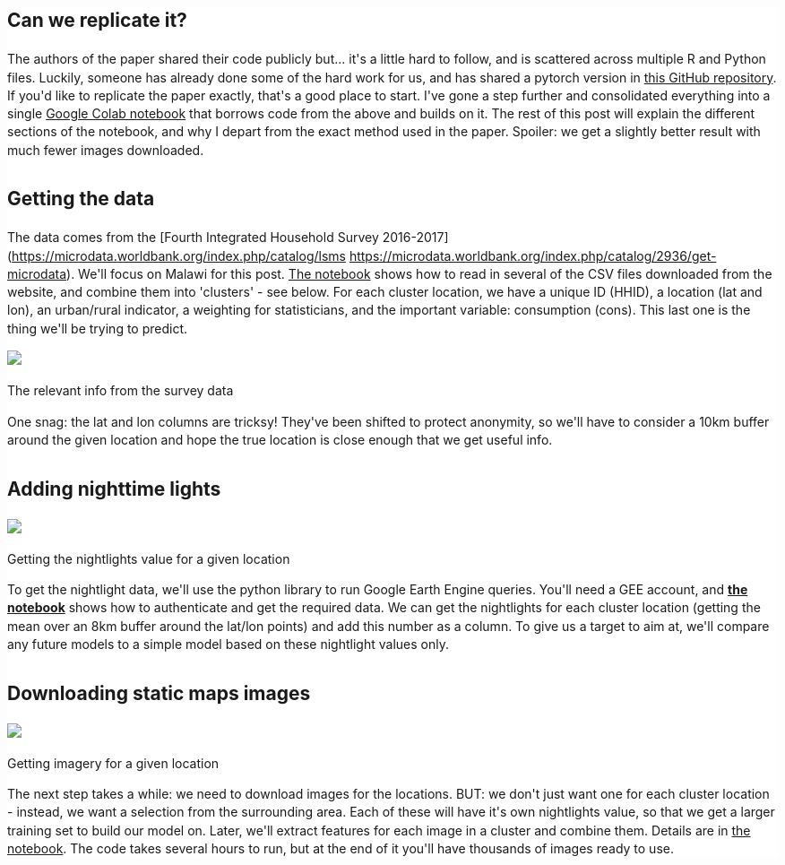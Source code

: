 ## Can we replicate it?

The authors of the paper shared their code publicly but... it's a little hard to follow, and is scattered across multiple R and Python files. Luckily, someone has already done some of the hard work for us, and has shared a pytorch version in [this GitHub repository](https://github.com/jmather625/predicting-poverty-replication). If you'd like to replicate the paper exactly, that's a good place to start. I've gone a step further and consolidated everything into a single [Google Colab notebook](https://colab.research.google.com/drive/13b6HO7nhioYFRNTOjt47sAE51HWJ32iC) that borrows code from the above and builds on it. The rest of this post will explain the different sections of the notebook, and why I depart from the exact method used in the paper. Spoiler: we get a slightly better result with much fewer images downloaded.

## Getting the data

The data comes from the [Fourth Integrated Household Survey 2016-2017](https://microdata.worldbank.org/index.php/catalog/lsms https://microdata.worldbank.org/index.php/catalog/2936/get-microdata). We'll focus on Malawi for this post. [The notebook](https://colab.research.google.com/drive/13b6HO7nhioYFRNTOjt47sAE51HWJ32iC) shows how to read in several of the CSV files downloaded from the website, and combine them into 'clusters' - see below. For each cluster location, we have a unique ID (HHID), a location (lat and lon), an urban/rural indicator, a weighting for statisticians, and the important variable: consumption (cons). This last one is the thing we'll be trying to predict.

![](https://datasciencecastnethome.files.wordpress.com/2019/11/screenshot-from-2019-11-09-18-48-17.png?w=685)

The relevant info from the survey data

One snag: the lat and lon columns are tricksy! They've been shifted to protect anonymity, so we'll have to consider a 10km buffer around the given location and hope the true location is close enough that we get useful info.

## Adding nighttime lights

![](https://datasciencecastnethome.files.wordpress.com/2019/11/screenshot-from-2019-11-09-18-57-07.png?w=720)

Getting the nightlights value for a given location

To get the nightlight data, we'll use the python library to run Google Earth Engine queries. You'll need a GEE account, and **[the notebook](https://colab.research.google.com/drive/13b6HO7nhioYFRNTOjt47sAE51HWJ32iC)** shows how to authenticate and get the required data. We can get the nightlights for each cluster location (getting the mean over an 8km buffer around the lat/lon points) and add this number as a column. To give us a target to aim at, we'll compare any future models to a simple model based on these nightlight values only.

## Downloading static maps images

![](https://datasciencecastnethome.files.wordpress.com/2019/11/screenshot-from-2019-11-09-19-31-36.png?w=592)

Getting imagery for a given location

The next step takes a while: we need to download images for the locations. BUT: we don't just want one for each cluster location - instead, we want a selection from the surrounding area. Each of these will have it's own nightlights value, so that we get a larger training set to build our model on. Later, we'll extract features for each image in a cluster and combine them. Details are in [the notebook](https://colab.research.google.com/drive/13b6HO7nhioYFRNTOjt47sAE51HWJ32iC). The code takes several hours to run, but at the end of it you'll have thousands of images ready to use.
